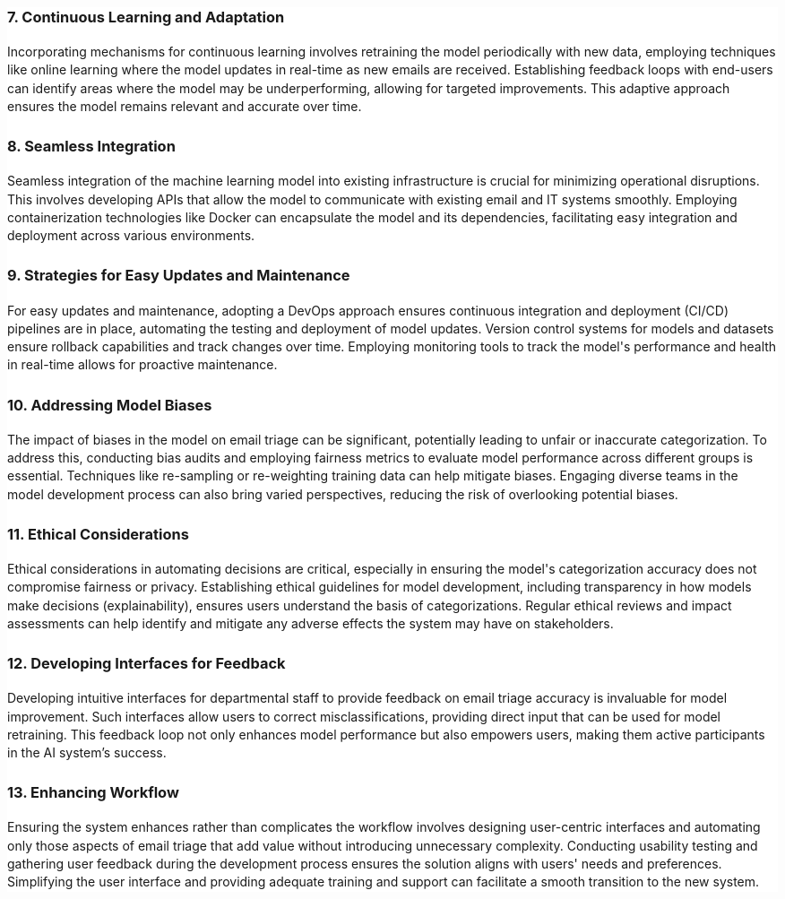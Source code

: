 ### 7. Continuous Learning and Adaptation

Incorporating mechanisms for continuous learning involves retraining the model periodically with new data, employing techniques like online learning where the model updates in real-time as new emails are received. Establishing feedback loops with end-users can identify areas where the model may be underperforming, allowing for targeted improvements. This adaptive approach ensures the model remains relevant and accurate over time.

### 8. Seamless Integration

Seamless integration of the machine learning model into existing infrastructure is crucial for minimizing operational disruptions. This involves developing APIs that allow the model to communicate with existing email and IT systems smoothly. Employing containerization technologies like Docker can encapsulate the model and its dependencies, facilitating easy integration and deployment across various environments.

### 9. Strategies for Easy Updates and Maintenance

For easy updates and maintenance, adopting a DevOps approach ensures continuous integration and deployment (CI/CD) pipelines are in place, automating the testing and deployment of model updates. Version control systems for models and datasets ensure rollback capabilities and track changes over time. Employing monitoring tools to track the model's performance and health in real-time allows for proactive maintenance.

### 10. Addressing Model Biases

The impact of biases in the model on email triage can be significant, potentially leading to unfair or inaccurate categorization. To address this, conducting bias audits and employing fairness metrics to evaluate model performance across different groups is essential. Techniques like re-sampling or re-weighting training data can help mitigate biases. Engaging diverse teams in the model development process can also bring varied perspectives, reducing the risk of overlooking potential biases.

### 11. Ethical Considerations

Ethical considerations in automating decisions are critical, especially in ensuring the model's categorization accuracy does not compromise fairness or privacy. Establishing ethical guidelines for model development, including transparency in how models make decisions (explainability), ensures users understand the basis of categorizations. Regular ethical reviews and impact assessments can help identify and mitigate any adverse effects the system may have on stakeholders.

### 12. Developing Interfaces for Feedback

Developing intuitive interfaces for departmental staff to provide feedback on email triage accuracy is invaluable for model improvement. Such interfaces allow users to correct misclassifications, providing direct input that can be used for model retraining. This feedback loop not only enhances model performance but also empowers users, making them active participants in the AI system’s success.

### 13. Enhancing Workflow

Ensuring the system enhances rather than complicates the workflow involves designing user-centric interfaces and automating only those aspects of email triage that add value without introducing unnecessary complexity. Conducting usability testing and gathering user feedback during the development process ensures the solution aligns with users' needs and preferences. Simplifying the user interface and providing adequate training and support can facilitate a smooth transition to the new system.
